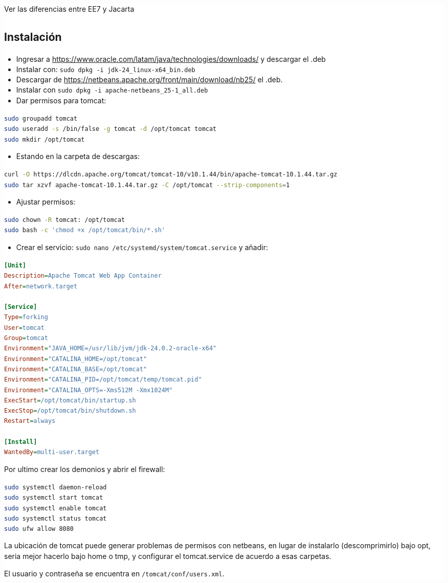 Ver las diferencias entre EE7 y Jacarta

## Instalación

- Ingresar a <https://www.oracle.com/latam/java/technologies/downloads/> y descargar el .deb
- Instalar con: `sudo dpkg -i jdk-24_linux-x64_bin.deb`
- Descargar de <https://netbeans.apache.org/front/main/download/nb25/> el .deb.
- Instalar con `sudo dpkg -i apache-netbeans_25-1_all.deb`
- Dar permisos para tomcat:
```sh
sudo groupadd tomcat
sudo useradd -s /bin/false -g tomcat -d /opt/tomcat tomcat
sudo mkdir /opt/tomcat
```
- Estando en la carpeta de descargas:
```sh
curl -O https://dlcdn.apache.org/tomcat/tomcat-10/v10.1.44/bin/apache-tomcat-10.1.44.tar.gz
sudo tar xzvf apache-tomcat-10.1.44.tar.gz -C /opt/tomcat --strip-components=1
```
- Ajustar permisos:
```sh
sudo chown -R tomcat: /opt/tomcat
sudo bash -c 'chmod +x /opt/tomcat/bin/*.sh'
```
- Crear el servicio: `sudo nano /etc/systemd/system/tomcat.service` y añadir:
```ini
[Unit]
Description=Apache Tomcat Web App Container
After=network.target

[Service]
Type=forking
User=tomcat
Group=tomcat
Environment="JAVA_HOME=/usr/lib/jvm/jdk-24.0.2-oracle-x64"
Environment="CATALINA_HOME=/opt/tomcat"
Environment="CATALINA_BASE=/opt/tomcat"
Environment="CATALINA_PID=/opt/tomcat/temp/tomcat.pid"
Environment="CATALINA_OPTS=-Xms512M -Xmx1024M"
ExecStart=/opt/tomcat/bin/startup.sh
ExecStop=/opt/tomcat/bin/shutdown.sh
Restart=always

[Install]
WantedBy=multi-user.target

```

Por ultimo crear los demonios y abrir el firewall:

```sh
sudo systemctl daemon-reload
sudo systemctl start tomcat
sudo systemctl enable tomcat
sudo systemctl status tomcat
sudo ufw allow 8080
```

La ubicación de tomcat puede generar problemas de permisos con netbeans, en lugar de instalarlo (descomprimirlo) bajo opt, seria mejor hacerlo bajo home o tmp, y configurar el tomcat.service de acuerdo a esas carpetas.

El usuario y contraseña se encuentra en `/tomcat/conf/users.xml`.

